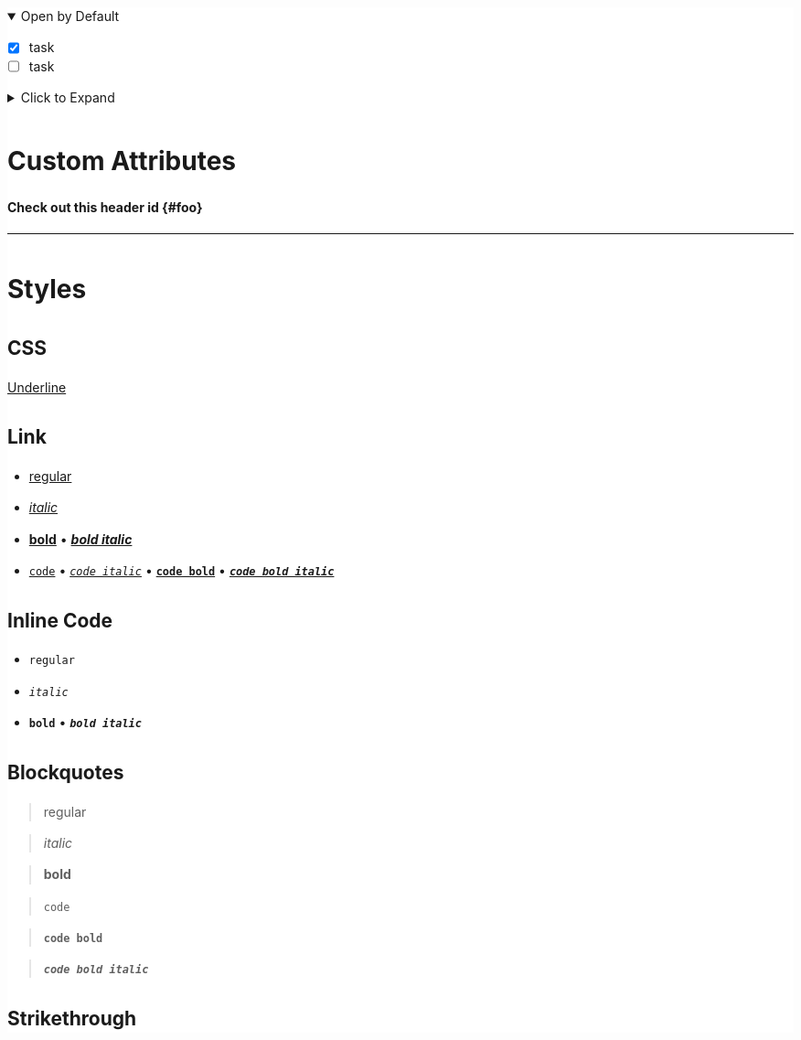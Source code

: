 <details open><summary>Open by Default</summary>

- [x] task
- [ ] task

</details>

<details><summary>Click to Expand</summary></details>

# Custom Attributes

#### Check out this header id {#foo}

---

# Styles

## CSS

<p style="text-decoration: underline;">Underline</p>

## Link

- [regular][url]
- [*italic*][url]
- [**bold**][url] • [***bold italic***][url]
- [`code`][url] • *[`code italic`][url]* • **[`code bold`][url]** • ***[`code bold italic`][url]***

  [url]: https://github.com/simov/markdown-viewer

## Inline Code

- `regular`

- *`italic`*

- **`bold`** • ***`bold italic`***

## Blockquotes

> regular

> _italic_

> **bold**

> `code`

> **`code bold`**

> ***`code bold italic`***

## Strikethrough


[italic]: https://developer.mozilla.org/en-US/docs/Web/HTML/Element/i "The Idiomatic Text element"
[bold]: https://developer.mozilla.org/en-US/docs/Web/HTML/Element/b "The Bring Attention To element"
[code]: https://developer.mozilla.org/en-US/docs/Web/HTML/Element/code "The Inline Code element"
[strikethrough]: https://developer.mozilla.org/en-US/docs/Web/HTML/Element/s "The Strikethrough element"
[mark]: https://developer.mozilla.org/en-US/docs/Web/HTML/Element/mark "The Mark Text element"
[ins]: https://developer.mozilla.org/en-US/docs/Web/HTML/Element/ins "The Inserted Text element"
[sup]: https://developer.mozilla.org/en-US/docs/Web/HTML/Element/sup "The Superscript element"
[sub]: https://developer.mozilla.org/en-US/docs/Web/HTML/Element/sub "The Subscript element"
[abbr]: https://developer.mozilla.org/en-US/docs/Web/HTML/Element/abbr "The Abbreviation element"
[kbd]: https://developer.mozilla.org/en-US/docs/Web/HTML/Element/kbd "The Keyboard Input element"
[referenced]: https://github.com/simov/markdown-viewer "Markdown Viewer"
[^1]: This reference footnote contains a paragraph...
[^2]: https://github.com/simov/markdown-viewer
[^named]: https://github.com/simov/markdown-viewer